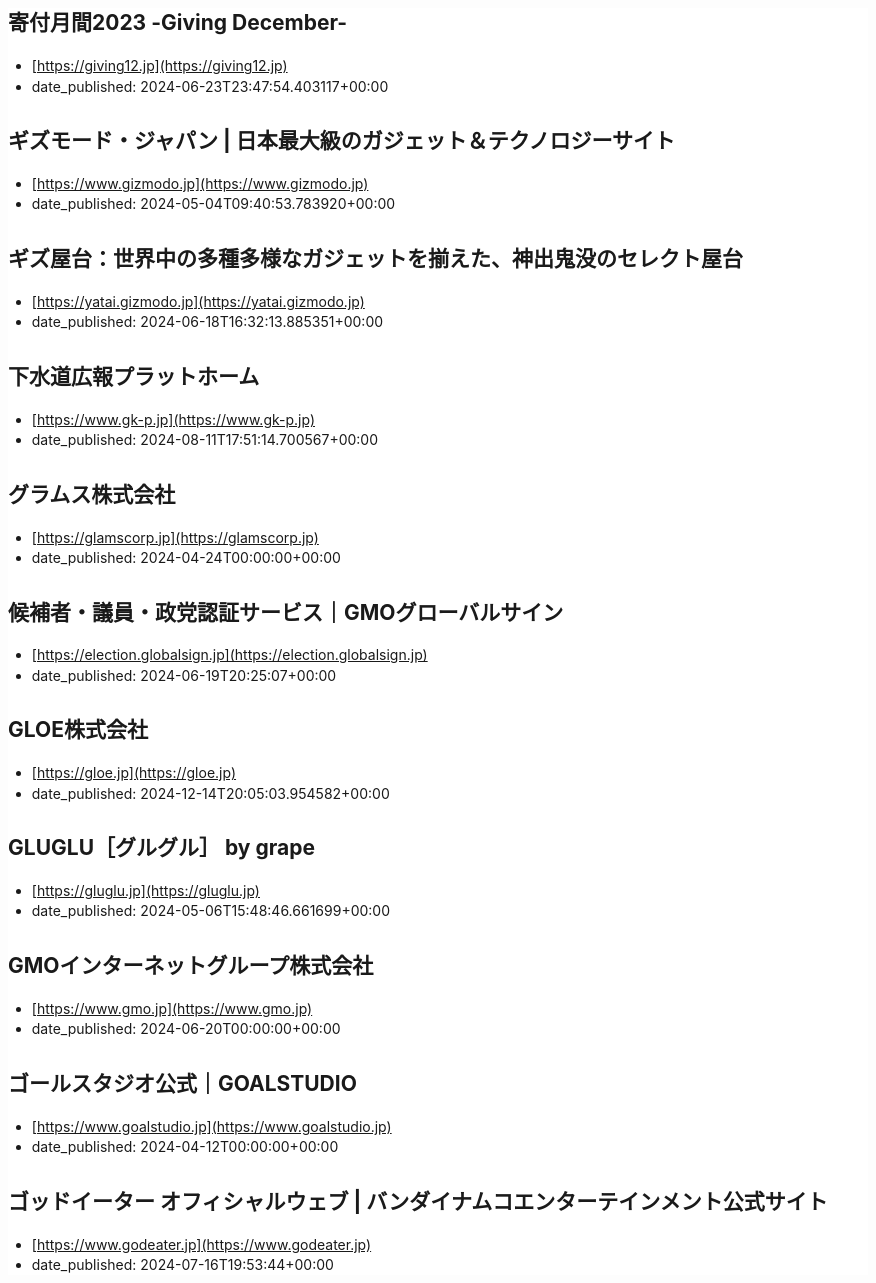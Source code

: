  ## 寄付月間2023 -Giving December-
 - [https://giving12.jp](https://giving12.jp)
 - date_published: 2024-06-23T23:47:54.403117+00:00

 ## ギズモード・ジャパン | 日本最大級のガジェット＆テクノロジーサイト
 - [https://www.gizmodo.jp](https://www.gizmodo.jp)
 - date_published: 2024-05-04T09:40:53.783920+00:00

 ## ギズ屋台：世界中の多種多様なガジェットを揃えた、神出鬼没のセレクト屋台
 - [https://yatai.gizmodo.jp](https://yatai.gizmodo.jp)
 - date_published: 2024-06-18T16:32:13.885351+00:00

 ## 下水道広報プラットホーム
 - [https://www.gk-p.jp](https://www.gk-p.jp)
 - date_published: 2024-08-11T17:51:14.700567+00:00

 ## グラムス株式会社
 - [https://glamscorp.jp](https://glamscorp.jp)
 - date_published: 2024-04-24T00:00:00+00:00

 ## 候補者・議員・政党認証サービス｜GMOグローバルサイン
 - [https://election.globalsign.jp](https://election.globalsign.jp)
 - date_published: 2024-06-19T20:25:07+00:00

 ## GLOE株式会社
 - [https://gloe.jp](https://gloe.jp)
 - date_published: 2024-12-14T20:05:03.954582+00:00

 ## GLUGLU［グルグル］ by grape
 - [https://gluglu.jp](https://gluglu.jp)
 - date_published: 2024-05-06T15:48:46.661699+00:00

 ## GMOインターネットグループ株式会社
 - [https://www.gmo.jp](https://www.gmo.jp)
 - date_published: 2024-06-20T00:00:00+00:00

 ## ゴールスタジオ公式｜GOALSTUDIO
 - [https://www.goalstudio.jp](https://www.goalstudio.jp)
 - date_published: 2024-04-12T00:00:00+00:00

 ## ゴッドイーター オフィシャルウェブ | バンダイナムコエンターテインメント公式サイト
 - [https://www.godeater.jp](https://www.godeater.jp)
 - date_published: 2024-07-16T19:53:44+00:00
